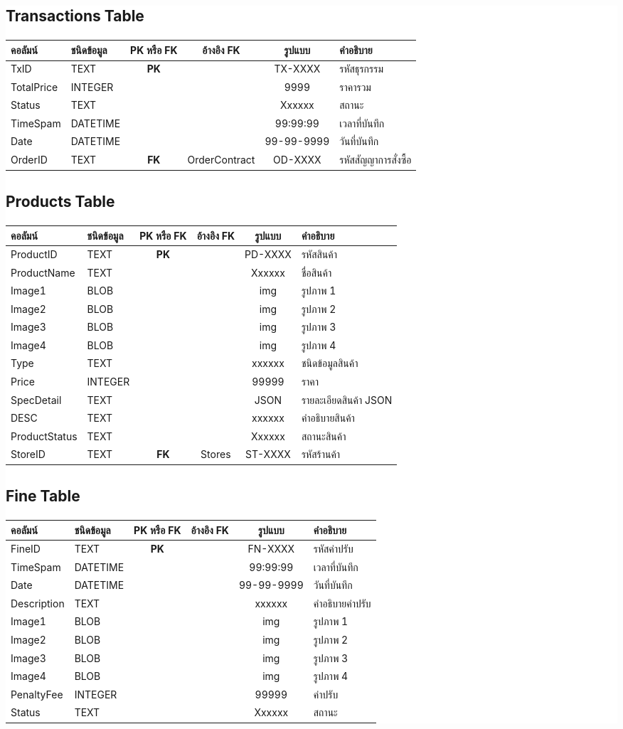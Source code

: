 ## Transactions Table

| คอลัมน์    | ชนิดข้อมูล | PK หรือ FK |  อ้างอิง FK   |   รูปแบบ   | คำอธิบาย             |
|:-----------|:-----------|:----------:|:-------------:|:----------:|:---------------------|
| TxID       | TEXT       |   **PK**   |               |  TX-XXXX   | รหัสธุรกรรม          |
| TotalPrice | INTEGER    |            |               |    9999    | ราคารวม              |
| Status     | TEXT       |            |               |   Xxxxxx   | สถานะ                |
| TimeSpam   | DATETIME   |            |               |  99:99:99  | เวลาที่บันทึก        |
| Date       | DATETIME   |            |               | 99-99-9999 | วันที่บันทึก         |
| OrderID    | TEXT       |   **FK**   | OrderContract |  OD-XXXX   | รหัสสัญญาการสั่งซื้อ |

## Products Table

| คอลัมน์       | ชนิดข้อมูล | PK หรือ FK | อ้างอิง FK | รูปแบบ  | คำอธิบาย              |
|:--------------|:-----------|:----------:|:----------:|:-------:|:----------------------|
| ProductID     | TEXT       |   **PK**   |            | PD-XXXX | รหัสสินค้า            |
| ProductName   | TEXT       |            |            | Xxxxxx  | ชื่อสินค้า            |
| Image1        | BLOB       |            |            |   img   | รูปภาพ 1              |
| Image2        | BLOB       |            |            |   img   | รูปภาพ 2              |
| Image3        | BLOB       |            |            |   img   | รูปภาพ 3              |
| Image4        | BLOB       |            |            |   img   | รูปภาพ 4              |
| Type          | TEXT       |            |            | xxxxxx  | ชนิดข้อมูลสินค้า      |
| Price         | INTEGER    |            |            |  99999  | ราคา                  |
| SpecDetail    | TEXT       |            |            |  JSON   | รายละเอียดสินค้า JSON |
| DESC          | TEXT       |            |            | xxxxxx  | คำอธิบายสินค้า        |
| ProductStatus | TEXT       |            |            | Xxxxxx  | สถานะสินค้า           |
| StoreID       | TEXT       |   **FK**   |   Stores   | ST-XXXX | รหัสร้านค้า           |

## Fine Table

| คอลัมน์     | ชนิดข้อมูล | PK หรือ FK | อ้างอิง FK |   รูปแบบ   | คำอธิบาย        |
|:------------|:-----------|:----------:|:----------:|:----------:|:----------------|
| FineID      | TEXT       |   **PK**   |            |  FN-XXXX   | รหัสค่าปรับ     |
| TimeSpam    | DATETIME   |            |            |  99:99:99  | เวลาที่บันทึก   |
| Date        | DATETIME   |            |            | 99-99-9999 | วันที่บันทึก    |
| Description | TEXT       |            |            |   xxxxxx   | คำอธิบายค่าปรับ |
| Image1      | BLOB       |            |            |    img     | รูปภาพ 1        |
| Image2      | BLOB       |            |            |    img     | รูปภาพ 2        |
| Image3      | BLOB       |            |            |    img     | รูปภาพ 3        |
| Image4      | BLOB       |            |            |    img     | รูปภาพ 4        |
| PenaltyFee  | INTEGER    |            |            |   99999    | ค่าปรับ         |
| Status      | TEXT       |            |            |   Xxxxxx   | สถานะ           |